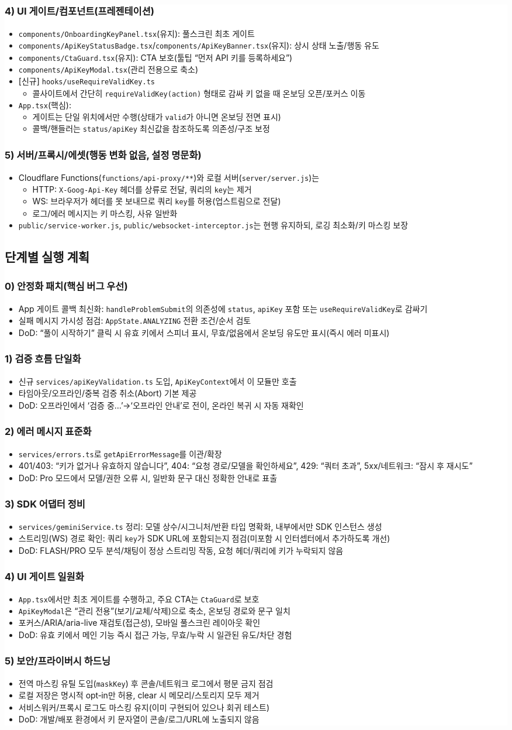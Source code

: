 ### 4) UI 게이트/컴포넌트(프레젠테이션)
- `components/OnboardingKeyPanel.tsx`(유지): 풀스크린 최초 게이트
- `components/ApiKeyStatusBadge.tsx`/`components/ApiKeyBanner.tsx`(유지): 상시 상태 노출/행동 유도
- `components/CtaGuard.tsx`(유지): CTA 보호(툴팁 “먼저 API 키를 등록하세요”)
- `components/ApiKeyModal.tsx`(관리 전용으로 축소)
- [신규] `hooks/useRequireValidKey.ts`
  - 콜사이트에서 간단히 `requireValidKey(action)` 형태로 감싸 키 없을 때 온보딩 오픈/포커스 이동
- `App.tsx`(핵심):
  - 게이트는 단일 위치에서만 수행(상태가 `valid`가 아니면 온보딩 전면 표시)
  - 콜백/핸들러는 `status/apiKey` 최신값을 참조하도록 의존성/구조 보정

### 5) 서버/프록시/에셋(행동 변화 없음, 설정 명문화)
- Cloudflare Functions(`functions/api-proxy/**`)와 로컬 서버(`server/server.js`)는
  - HTTP: `X-Goog-Api-Key` 헤더를 상류로 전달, 쿼리의 `key`는 제거
  - WS: 브라우저가 헤더를 못 보내므로 쿼리 `key`를 허용(업스트림으로 전달)
  - 로그/에러 메시지는 키 마스킹, 사유 일반화
- `public/service-worker.js`, `public/websocket-interceptor.js`는 현행 유지하되, 로깅 최소화/키 마스킹 보장

## 단계별 실행 계획

### 0) 안정화 패치(핵심 버그 우선)
- App 게이트 콜백 최신화: `handleProblemSubmit`의 의존성에 `status`, `apiKey` 포함 또는 `useRequireValidKey`로 감싸기
- 실패 메시지 가시성 점검: `AppState.ANALYZING` 전환 조건/순서 검토
- DoD: “풀이 시작하기” 클릭 시 유효 키에서 스피너 표시, 무효/없음에서 온보딩 유도만 표시(즉시 에러 미표시)

### 1) 검증 흐름 단일화
- 신규 `services/apiKeyValidation.ts` 도입, `ApiKeyContext`에서 이 모듈만 호출
- 타임아웃/오프라인/중복 검증 취소(Abort) 기본 제공
- DoD: 오프라인에서 ‘검증 중…’→‘오프라인 안내’로 전이, 온라인 복귀 시 자동 재확인

### 2) 에러 메시지 표준화
- `services/errors.ts`로 `getApiErrorMessage`를 이관/확장
- 401/403: “키가 없거나 유효하지 않습니다”, 404: “요청 경로/모델을 확인하세요”, 429: “쿼터 초과”, 5xx/네트워크: “잠시 후 재시도”
- DoD: Pro 모드에서 모델/권한 오류 시, 일반화 문구 대신 정확한 안내로 표출

### 3) SDK 어댑터 정비
- `services/geminiService.ts` 정리: 모델 상수/시그니처/반환 타입 명확화, 내부에서만 SDK 인스턴스 생성
- 스트리밍(WS) 경로 확인: 쿼리 `key`가 SDK URL에 포함되는지 점검(미포함 시 인터셉터에서 추가하도록 개선)
- DoD: FLASH/PRO 모두 분석/채팅이 정상 스트리밍 작동, 요청 헤더/쿼리에 키가 누락되지 않음

### 4) UI 게이트 일원화
- `App.tsx`에서만 최초 게이트를 수행하고, 주요 CTA는 `CtaGuard`로 보호
- `ApiKeyModal`은 “관리 전용”(보기/교체/삭제)으로 축소, 온보딩 경로와 문구 일치
- 포커스/ARIA/aria-live 재검토(접근성), 모바일 풀스크린 레이아웃 확인
- DoD: 유효 키에서 메인 기능 즉시 접근 가능, 무효/누락 시 일관된 유도/차단 경험

### 5) 보안/프라이버시 하드닝
- 전역 마스킹 유틸 도입(`maskKey`) 후 콘솔/네트워크 로그에서 평문 금지 점검
- 로컬 저장은 명시적 opt‑in만 허용, clear 시 메모리/스토리지 모두 제거
- 서비스워커/프록시 로그도 마스킹 유지(이미 구현되어 있으나 회귀 테스트)
- DoD: 개발/배포 환경에서 키 문자열이 콘솔/로그/URL에 노출되지 않음
